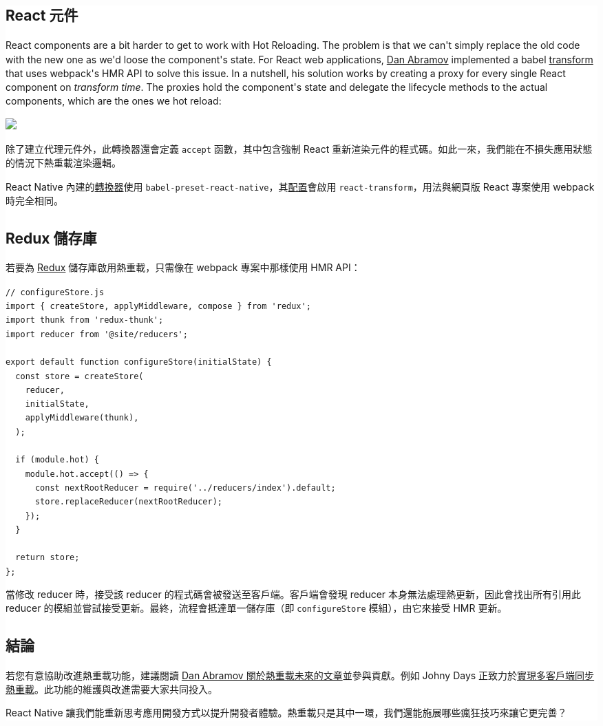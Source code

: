 ## React 元件

React components are a bit harder to get to work with Hot Reloading. The problem is that we can't simply replace the old code with the new one as we'd loose the component's state. For React web applications, [Dan Abramov](https://twitter.com/dan_abramov) implemented a babel [transform](https://gaearon.github.io/react-hot-loader/) that uses webpack's HMR API to solve this issue. In a nutshell, his solution works by creating a proxy for every single React component on _transform time_. The proxies hold the component's state and delegate the lifecycle methods to the actual components, which are the ones we hot reload:

![](/blog/assets/hmr-proxy.png)

除了建立代理元件外，此轉換器還會定義 `accept` 函數，其中包含強制 React 重新渲染元件的程式碼。如此一來，我們能在不損失應用狀態的情況下熱重載渲染邏輯。

React Native 內建的[轉換器](https://github.com/facebook/react-native/blob/master/packager/transformer.js#L92-L95)使用 `babel-preset-react-native`，其[配置](https://github.com/facebook/react-native/blob/master/babel-preset/configs/hmr.js#L24-L31)會啟用 `react-transform`，用法與網頁版 React 專案使用 webpack 時完全相同。

## Redux 儲存庫

若要為 [Redux](https://redux.js.org/) 儲存庫啟用熱重載，只需像在 webpack 專案中那樣使用 HMR API：

```
// configureStore.js
import { createStore, applyMiddleware, compose } from 'redux';
import thunk from 'redux-thunk';
import reducer from '@site/reducers';

export default function configureStore(initialState) {
  const store = createStore(
    reducer,
    initialState,
    applyMiddleware(thunk),
  );

  if (module.hot) {
    module.hot.accept(() => {
      const nextRootReducer = require('../reducers/index').default;
      store.replaceReducer(nextRootReducer);
    });
  }

  return store;
};
```

當修改 reducer 時，接受該 reducer 的程式碼會被發送至客戶端。客戶端會發現 reducer 本身無法處理熱更新，因此會找出所有引用此 reducer 的模組並嘗試接受更新。最終，流程會抵達單一儲存庫（即 `configureStore` 模組），由它來接受 HMR 更新。

## 結論

若您有意協助改進熱重載功能，建議閱讀 [Dan Abramov 關於熱重載未來的文章](https://medium.com/@dan_abramov/hot-reloading-in-react-1140438583bf#.jmivpvmz4)並參與貢獻。例如 Johny Days 正致力於[實現多客戶端同步熱重載](https://github.com/facebook/react-native/pull/6179)。此功能的維護與改進需要大家共同投入。

React Native 讓我們能重新思考應用開發方式以提升開發者體驗。熱重載只是其中一環，我們還能施展哪些瘋狂技巧來讓它更完善？
